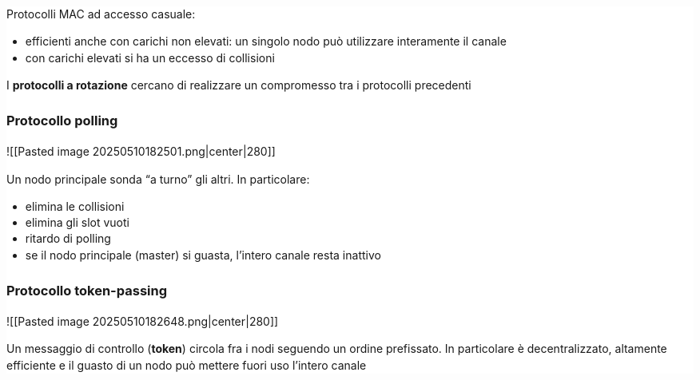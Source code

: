 Protocolli MAC ad accesso casuale:
- efficienti anche con carichi non elevati: un singolo nodo può utilizzare interamente il canale
- con carichi elevati si ha un eccesso di collisioni

I **protocolli a rotazione** cercano di realizzare un compromesso tra i protocolli precedenti

### Protocollo polling
![[Pasted image 20250510182501.png|center|280]]

Un nodo principale sonda “a turno” gli altri. In particolare:
- elimina le collisioni
- elimina gli slot vuoti
- ritardo di polling
- se il nodo principale (master) si guasta, l’intero canale resta inattivo

### Protocollo token-passing
![[Pasted image 20250510182648.png|center|280]]

Un messaggio di controllo (**token**) circola fra i nodi seguendo un ordine prefissato. In particolare è decentralizzato, altamente efficiente e il guasto di un nodo può mettere fuori uso l’intero canale